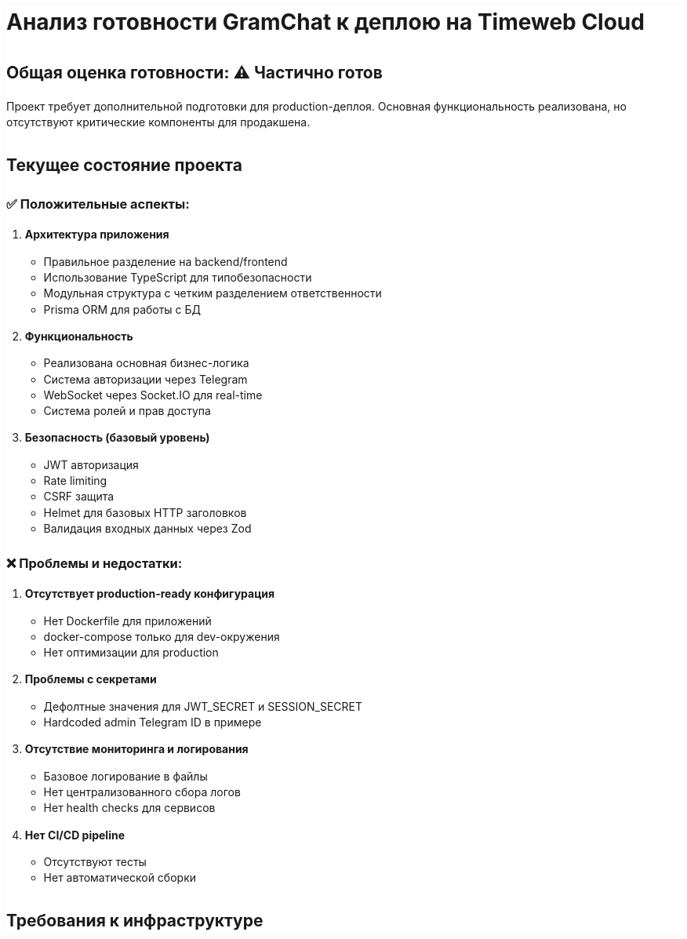 # Анализ готовности GramChat к деплою на Timeweb Cloud

## Общая оценка готовности: ⚠️ **Частично готов**

Проект требует дополнительной подготовки для production-деплоя. Основная функциональность реализована, но отсутствуют критические компоненты для продакшена.

## Текущее состояние проекта

### ✅ Положительные аспекты:

1. **Архитектура приложения**
   - Правильное разделение на backend/frontend
   - Использование TypeScript для типобезопасности
   - Модульная структура с четким разделением ответственности
   - Prisma ORM для работы с БД

2. **Функциональность**
   - Реализована основная бизнес-логика
   - Система авторизации через Telegram
   - WebSocket через Socket.IO для real-time
   - Система ролей и прав доступа

3. **Безопасность (базовый уровень)**
   - JWT авторизация
   - Rate limiting
   - CSRF защита
   - Helmet для базовых HTTP заголовков
   - Валидация входных данных через Zod

### ❌ Проблемы и недостатки:

1. **Отсутствует production-ready конфигурация**
   - Нет Dockerfile для приложений
   - docker-compose только для dev-окружения
   - Нет оптимизации для production

2. **Проблемы с секретами**
   - Дефолтные значения для JWT_SECRET и SESSION_SECRET
   - Hardcoded admin Telegram ID в примере

3. **Отсутствие мониторинга и логирования**
   - Базовое логирование в файлы
   - Нет централизованного сбора логов
   - Нет health checks для сервисов

4. **Нет CI/CD pipeline**
   - Отсутствуют тесты
   - Нет автоматической сборки

## Требования к инфраструктуре
